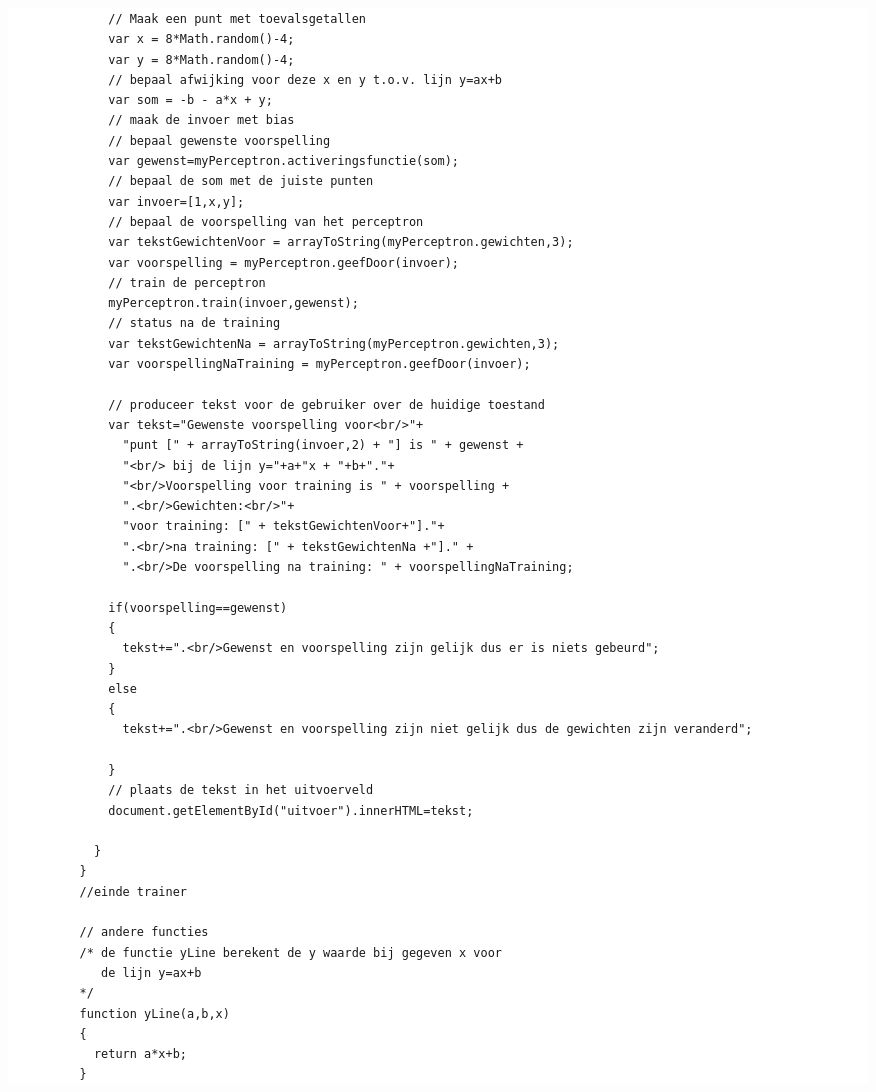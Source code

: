                   // Maak een punt met toevalsgetallen
                  var x = 8*Math.random()-4;
                  var y = 8*Math.random()-4;
                  // bepaal afwijking voor deze x en y t.o.v. lijn y=ax+b
                  var som = -b - a*x + y;
                  // maak de invoer met bias
                  // bepaal gewenste voorspelling
                  var gewenst=myPerceptron.activeringsfunctie(som);
                  // bepaal de som met de juiste punten
                  var invoer=[1,x,y];
                  // bepaal de voorspelling van het perceptron
                  var tekstGewichtenVoor = arrayToString(myPerceptron.gewichten,3);
                  var voorspelling = myPerceptron.geefDoor(invoer);
                  // train de perceptron
                  myPerceptron.train(invoer,gewenst);
                  // status na de training
                  var tekstGewichtenNa = arrayToString(myPerceptron.gewichten,3);
                  var voorspellingNaTraining = myPerceptron.geefDoor(invoer);
                  
                  // produceer tekst voor de gebruiker over de huidige toestand
                  var tekst="Gewenste voorspelling voor<br/>"+
                    "punt [" + arrayToString(invoer,2) + "] is " + gewenst +
                    "<br/> bij de lijn y="+a+"x + "+b+"."+
                    "<br/>Voorspelling voor training is " + voorspelling + 
                    ".<br/>Gewichten:<br/>"+
                    "voor training: [" + tekstGewichtenVoor+"]."+
                    ".<br/>na training: [" + tekstGewichtenNa +"]." +
                    ".<br/>De voorspelling na training: " + voorspellingNaTraining;
                    
                  if(voorspelling==gewenst)
                  {
                    tekst+=".<br/>Gewenst en voorspelling zijn gelijk dus er is niets gebeurd";
                  }
                  else
                  {
                    tekst+=".<br/>Gewenst en voorspelling zijn niet gelijk dus de gewichten zijn veranderd";
                  
                  }
                  // plaats de tekst in het uitvoerveld
                  document.getElementById("uitvoer").innerHTML=tekst;
              
                }
              }
              //einde trainer
              
              // andere functies
              /* de functie yLine berekent de y waarde bij gegeven x voor
                 de lijn y=ax+b
              */
              function yLine(a,b,x)
              {
                return a*x+b;
              }
              